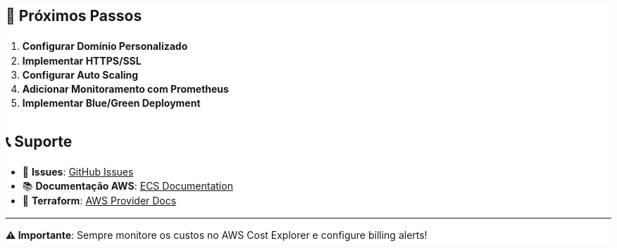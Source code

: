 ## 🎯 Próximos Passos

1. **Configurar Domínio Personalizado**
2. **Implementar HTTPS/SSL**
3. **Configurar Auto Scaling**
4. **Adicionar Monitoramento com Prometheus**
5. **Implementar Blue/Green Deployment**

## 📞 Suporte

- 📧 **Issues**: [GitHub Issues](https://github.com/seu-usuario/busca-cep/issues)
- 📚 **Documentação AWS**: [ECS Documentation](https://docs.aws.amazon.com/ecs/)
- 🔧 **Terraform**: [AWS Provider Docs](https://registry.terraform.io/providers/hashicorp/aws/latest/docs)

---

**⚠️ Importante**: Sempre monitore os custos no AWS Cost Explorer e configure billing alerts!

